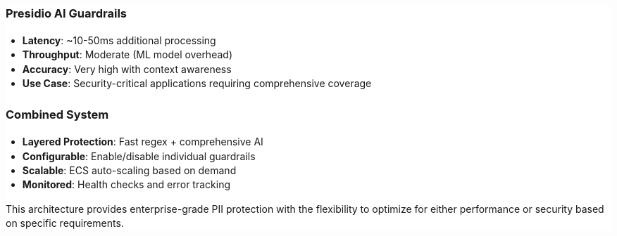 ### Presidio AI Guardrails  
- **Latency**: ~10-50ms additional processing
- **Throughput**: Moderate (ML model overhead)
- **Accuracy**: Very high with context awareness
- **Use Case**: Security-critical applications requiring comprehensive coverage

### Combined System
- **Layered Protection**: Fast regex + comprehensive AI
- **Configurable**: Enable/disable individual guardrails
- **Scalable**: ECS auto-scaling based on demand
- **Monitored**: Health checks and error tracking

This architecture provides enterprise-grade PII protection with the flexibility to optimize for either performance or security based on specific requirements.
